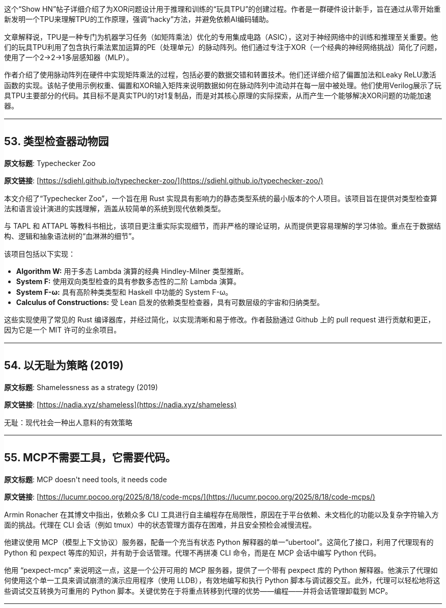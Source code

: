 这个“Show HN”帖子详细介绍了为XOR问题设计用于推理和训练的“玩具TPU”的创建过程。作者是一群硬件设计新手，旨在通过从零开始重新发明一个TPU来理解TPU的工作原理，强调“hacky”方法，并避免依赖AI编码辅助。

文章解释说，TPU是一种专门为机器学习任务（如矩阵乘法）优化的专用集成电路（ASIC），这对于神经网络中的训练和推理至关重要。他们的玩具TPU利用了包含执行乘法累加运算的PE（处理单元）的脉动阵列。他们通过专注于XOR（一个经典的神经网络挑战）简化了问题，使用了一个2->2->1多层感知器（MLP）。

作者介绍了使用脉动阵列在硬件中实现矩阵乘法的过程，包括必要的数据交错和转置技术。他们还详细介绍了偏置加法和Leaky ReLU激活函数的实现。该帖子使用示例权重、偏置和XOR输入矩阵来说明数据如何在脉动阵列中流动并在每一层中被处理。他们使用Verilog展示了玩具TPU主要部分的代码。其目标不是真实TPU的1对1复制品，而是对其核心原理的实际探索，从而产生一个能够解决XOR问题的功能加速器。

---

## 53. 类型检查器动物园

**原文标题**: Typechecker Zoo

**原文链接**: [https://sdiehl.github.io/typechecker-zoo/](https://sdiehl.github.io/typechecker-zoo/)

本文介绍了“Typechecker Zoo”，一个旨在用 Rust 实现具有影响力的静态类型系统的最小版本的个人项目。该项目旨在提供对类型检查算法和语言设计演进的实践理解，涵盖从较简单的系统到现代依赖类型。

与 TAPL 和 ATTAPL 等教科书相比，该项目更注重实际实现细节，而非严格的理论证明，从而提供更容易理解的学习体验。重点在于数据结构、逻辑和抽象语法树的“血淋淋的细节”。

该项目包括以下实现：

*   **Algorithm W:** 用于多态 Lambda 演算的经典 Hindley-Milner 类型推断。
*   **System F:** 使用双向类型检查的具有参数多态性的二阶 Lambda 演算。
*   **System F-ω:** 具有高阶种类类型和 Haskell 中功能的 System F-ω。
*   **Calculus of Constructions:** 受 Lean 启发的依赖类型检查器，具有可数层级的宇宙和归纳类型。

这些实现使用了常见的 Rust 编译器库，并经过简化，以实现清晰和易于修改。作者鼓励通过 Github 上的 pull request 进行贡献和更正，因为它是一个 MIT 许可的业余项目。

---

## 54. 以无耻为策略 (2019)

**原文标题**: Shamelessness as a strategy (2019)

**原文链接**: [https://nadia.xyz/shameless](https://nadia.xyz/shameless)

无耻：现代社会一种出人意料的有效策略

---

## 55. MCP不需要工具，它需要代码。

**原文标题**: MCP doesn't need tools, it needs code

**原文链接**: [https://lucumr.pocoo.org/2025/8/18/code-mcps/](https://lucumr.pocoo.org/2025/8/18/code-mcps/)

Armin Ronacher 在其博文中指出，依赖众多 CLI 工具进行自主编程存在局限性，原因在于平台依赖、未文档化的功能以及复杂字符输入方面的挑战。代理在 CLI 会话（例如 tmux）中的状态管理方面存在困难，并且安全预检会减慢流程。

他建议使用 MCP（模型上下文协议）服务器，配备一个充当有状态 Python 解释器的单一“ubertool”。这简化了接口，利用了代理现有的 Python 和 pexpect 等库的知识，并有助于会话管理。代理不再拼凑 CLI 命令，而是在 MCP 会话中编写 Python 代码。

他用 “pexpect-mcp” 来说明这一点，这是一个公开可用的 MCP 服务器，提供了一个带有 pexpect 库的 Python 解释器。他演示了代理如何使用这个单一工具来调试崩溃的演示应用程序（使用 LLDB），有效地编写和执行 Python 脚本与调试器交互。此外，代理可以轻松地将这些调试交互转换为可重用的 Python 脚本。关键优势在于将重点转移到代理的优势——编程——并将会话管理卸载到 MCP。

---